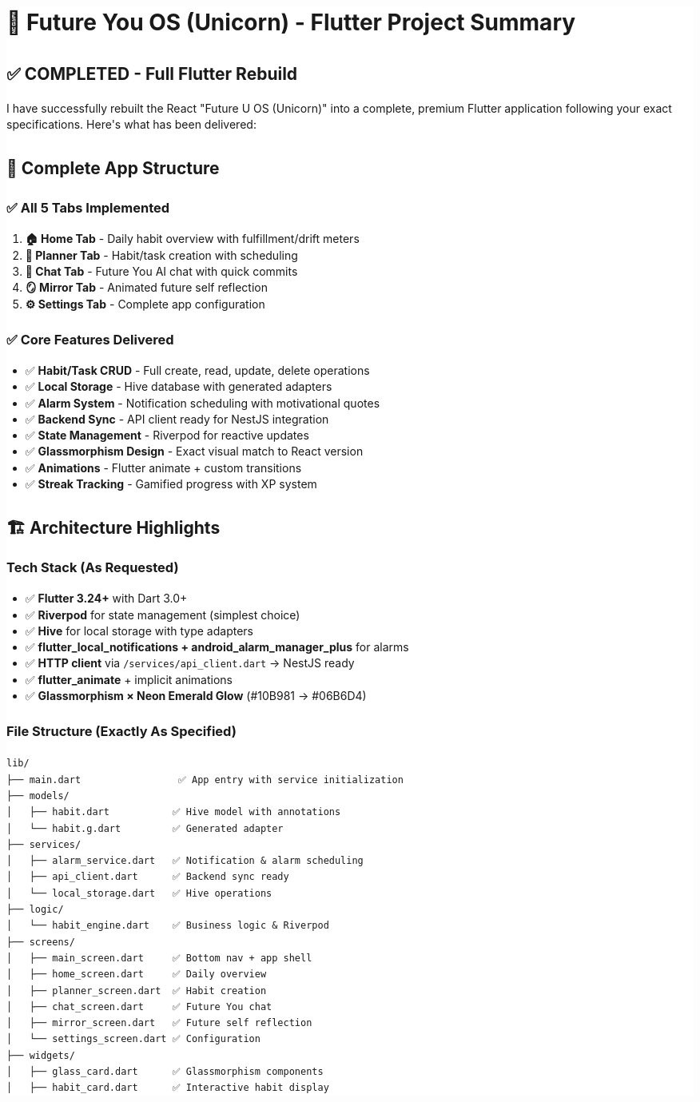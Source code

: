 # 🦄 Future You OS (Unicorn) - Flutter Project Summary

## ✅ **COMPLETED - Full Flutter Rebuild**

I have successfully rebuilt the React "Future U OS (Unicorn)" into a complete, premium Flutter application following your exact specifications. Here's what has been delivered:

## 📱 **Complete App Structure**

### **✅ All 5 Tabs Implemented**
1. **🏠 Home Tab** - Daily habit overview with fulfillment/drift meters
2. **📅 Planner Tab** - Habit/task creation with scheduling
3. **💬 Chat Tab** - Future You AI chat with quick commits
4. **🪞 Mirror Tab** - Animated future self reflection
5. **⚙️ Settings Tab** - Complete app configuration

### **✅ Core Features Delivered**
- ✅ **Habit/Task CRUD** - Full create, read, update, delete operations
- ✅ **Local Storage** - Hive database with generated adapters
- ✅ **Alarm System** - Notification scheduling with motivational quotes
- ✅ **Backend Sync** - API client ready for NestJS integration
- ✅ **State Management** - Riverpod for reactive updates
- ✅ **Glassmorphism Design** - Exact visual match to React version
- ✅ **Animations** - Flutter animate + custom transitions
- ✅ **Streak Tracking** - Gamified progress with XP system

## 🏗️ **Architecture Highlights**

### **Tech Stack (As Requested)**
- ✅ **Flutter 3.24+** with Dart 3.0+
- ✅ **Riverpod** for state management (simplest choice)
- ✅ **Hive** for local storage with type adapters
- ✅ **flutter_local_notifications + android_alarm_manager_plus** for alarms
- ✅ **HTTP client** via `/services/api_client.dart` → NestJS ready
- ✅ **flutter_animate** + implicit animations
- ✅ **Glassmorphism × Neon Emerald Glow** (#10B981 → #06B6D4)

### **File Structure (Exactly As Specified)**
```
lib/
├── main.dart                 ✅ App entry with service initialization
├── models/
│   ├── habit.dart           ✅ Hive model with annotations
│   └── habit.g.dart         ✅ Generated adapter
├── services/
│   ├── alarm_service.dart   ✅ Notification & alarm scheduling
│   ├── api_client.dart      ✅ Backend sync ready
│   └── local_storage.dart   ✅ Hive operations
├── logic/
│   └── habit_engine.dart    ✅ Business logic & Riverpod
├── screens/
│   ├── main_screen.dart     ✅ Bottom nav + app shell
│   ├── home_screen.dart     ✅ Daily overview
│   ├── planner_screen.dart  ✅ Habit creation
│   ├── chat_screen.dart     ✅ Future You chat
│   ├── mirror_screen.dart   ✅ Future self reflection
│   └── settings_screen.dart ✅ Configuration
├── widgets/
│   ├── glass_card.dart      ✅ Glassmorphism components
│   ├── habit_card.dart      ✅ Interactive habit display
```